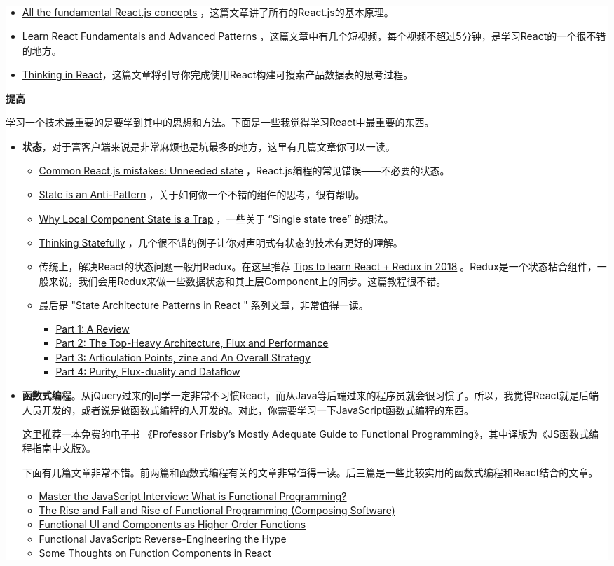 * [All the fundamental React.js concepts](https://medium.freecodecamp.org/all-the-fundamental-react-js-concepts-jammed-into-this-single-medium-article-c83f9b53eac2) ，这篇文章讲了所有的React.js的基本原理。

* [Learn React Fundamentals and Advanced Patterns](https://blog.kentcdodds.com/learn-react-fundamentals-and-advanced-patterns-eac90341c9db) ，这篇文章中有几个短视频，每个视频不超过5分钟，是学习React的一个很不错的地方。

* [Thinking in React](https://reactjs.org/docs/thinking-in-react.html)，这篇文章将引导你完成使用React构建可搜索产品数据表的思考过程。

**提高**

学习一个技术最重要的是要学到其中的思想和方法。下面是一些我觉得学习React中最重要的东西。

* **状态**，对于富客户端来说是非常麻烦也是坑最多的地方，这里有几篇文章你可以一读。

  * [Common React.js mistakes: Unneeded state](http://reactkungfu.com/2015/09/common-react-dot-js-mistakes-unneeded-state/) ，React.js编程的常见错误——不必要的状态。

  * [State is an Anti-Pattern](https://www.reddit.com/r/reactjs/comments/3bjdoe/state_is_an_antipattern/) ，关于如何做一个不错的组件的思考，很有帮助。

  * [Why Local Component State is a Trap](https://www.safaribooksonline.com/blog/2015/10/29/react-local-component-state/) ，一些关于 “Single state tree” 的想法。

  * [Thinking Statefully](https://daveceddia.com/thinking-statefully/) ，几个很不错的例子让你对声明式有状态的技术有更好的理解。

  * 传统上，解决React的状态问题一般用Redux。在这里推荐 [Tips to learn React + Redux in 2018](https://www.robinwieruch.de/tips-to-learn-react-redux/) 。Redux是一个状态粘合组件，一般来说，我们会用Redux来做一些数据状态和其上层Component上的同步。这篇教程很不错。

  * 最后是 "State Architecture Patterns in React " 系列文章，非常值得一读。

    * [Part 1: A Review](https://medium.com/@skylernelson_64801/state-architecture-patterns-in-react-a-review-df02c1e193c6)
    * [Part 2: The Top-Heavy Architecture, Flux and Performance](https://medium.com/@skylernelson_64801/state-architecture-patterns-in-react-part-2-the-top-heavy-architecture-flux-and-performance-a388b928ce89)
    * [Part 3: Articulation Points, zine and An Overall Strategy](https://medium.com/@skylernelson_64801/state-architecture-patterns-in-react-part-3-articulation-points-zine-and-an-overall-strategy-cf076f906391)
    * [Part 4: Purity, Flux-duality and Dataflow](https://medium.com/@skylernelson_64801/state-architecture-patterns-in-react-part-4-purity-flux-duality-and-dataflow-d06016b3379a)

* **函数式编程**。从jQuery过来的同学一定非常不习惯React，而从Java等后端过来的程序员就会很习惯了。所以，我觉得React就是后端人员开发的，或者说是做函数式编程的人开发的。对此，你需要学习一下JavaScript函数式编程的东西。

  这里推荐一本免费的电子书 《[Professor Frisby’s Mostly Adequate Guide to Functional Programming](https://github.com/MostlyAdequate/mostly-adequate-guide)》，其中译版为《[JS函数式编程指南中文版](https://jigsawye.gitbooks.io/mostly-adequate-guide/content/)》。

  下面有几篇文章非常不错。前两篇和函数式编程有关的文章非常值得一读。后三篇是一些比较实用的函数式编程和React结合的文章。

  * [Master the JavaScript Interview: What is Functional Programming\?](https://medium.com/javascript-scene/master-the-javascript-interview-what-is-functional-programming-7f218c68b3a0?utm_source=mybridge&utm_medium=email&utm_campaign=read_more)
  * [The Rise and Fall and Rise of Functional Programming \(Composing Software\)](https://medium.com/javascript-scene/the-rise-and-fall-and-rise-of-functional-programming-composable-software-c2d91b424c8c)
  * [Functional UI and Components as Higher Order Functions](https://blog.risingstack.com/functional-ui-and-components-as-higher-order-functions/)
  * [Functional JavaScript: Reverse-Engineering the Hype](http://banderson.github.io/functional-js-reverse-engineering-the-hype/)
  * [Some Thoughts on Function Components in React](https://medium.com/javascript-inside/some-thoughts-on-function-components-in-react-cb2938686bc7)
